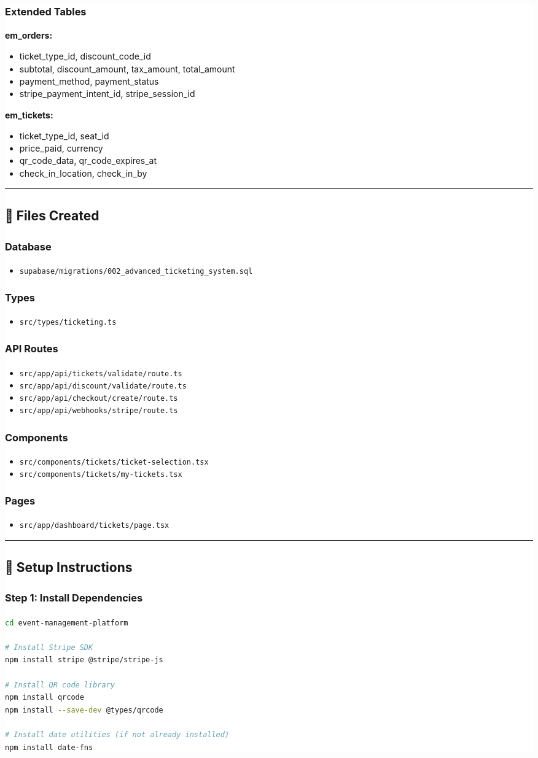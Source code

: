 
### Extended Tables

**em_orders:**
- ticket_type_id, discount_code_id
- subtotal, discount_amount, tax_amount, total_amount
- payment_method, payment_status
- stripe_payment_intent_id, stripe_session_id

**em_tickets:**
- ticket_type_id, seat_id
- price_paid, currency
- qr_code_data, qr_code_expires_at
- check_in_location, check_in_by

---

## 📁 Files Created

### Database
- `supabase/migrations/002_advanced_ticketing_system.sql`

### Types
- `src/types/ticketing.ts`

### API Routes
- `src/app/api/tickets/validate/route.ts`
- `src/app/api/discount/validate/route.ts`
- `src/app/api/checkout/create/route.ts`
- `src/app/api/webhooks/stripe/route.ts`

### Components
- `src/components/tickets/ticket-selection.tsx`
- `src/components/tickets/my-tickets.tsx`

### Pages
- `src/app/dashboard/tickets/page.tsx`

---

## 🚀 Setup Instructions

### Step 1: Install Dependencies

```bash
cd event-management-platform

# Install Stripe SDK
npm install stripe @stripe/stripe-js

# Install QR code library
npm install qrcode
npm install --save-dev @types/qrcode

# Install date utilities (if not already installed)
npm install date-fns
```

